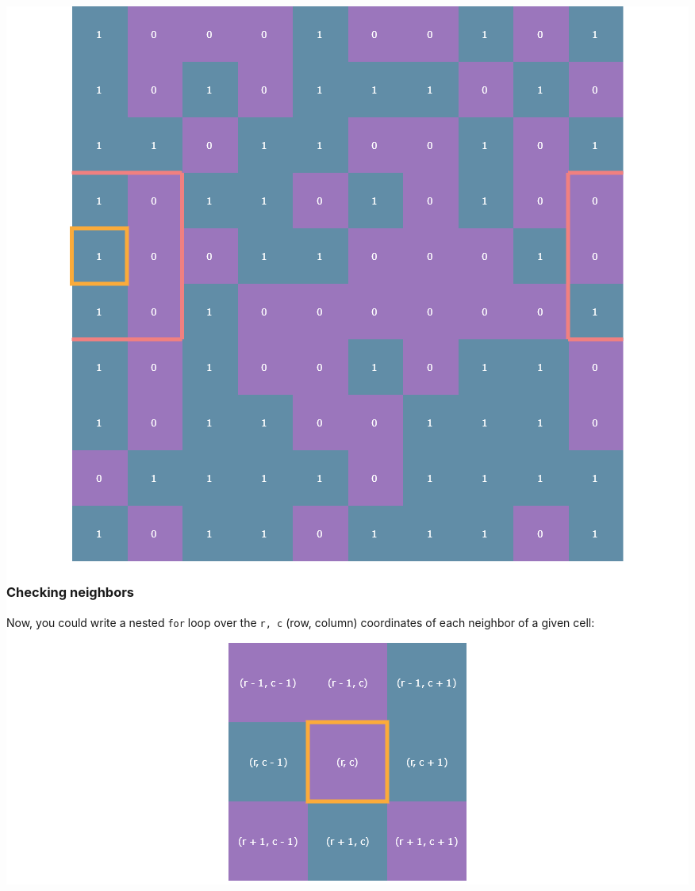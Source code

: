 <p align="center"><img src="./visualizations/periodic_heatmap.png"></p>

### Checking neighbors

Now, you could write a nested `for` loop over the `r, c` (row, column) coordinates of each neighbor of a given cell:

<p align="center"><img src="./visualizations/neighbors_indexing.png"></p>
